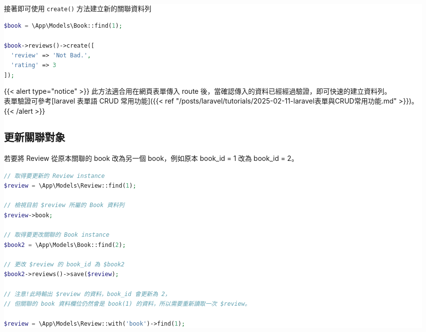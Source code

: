 接著即可使用 `create()` 方法建立新的關聯資料列

```php
$book = \App\Models\Book::find(1);

$book->reviews()->create([
  'review' => 'Not Bad.',
  'rating' => 3
]);

```

{{< alert type="notice" >}}
此方法適合用在網頁表單傳入 route 後，當確認傳入的資料已經經過驗證，即可快速的建立資料列。  
表單驗證可參考[laravel 表單語 CRUD 常用功能]({{< ref "/posts/laravel/tutorials/2025-02-11-laravel表單與CRUD常用功能.md" >}})。
{{< /alert >}}

## 更新關聯對象

若要將 Review 從原本關聯的 book 改為另一個 book，例如原本 book_id = 1 改為 book_id = 2。

```php
// 取得要更新的 Review instance
$review = \App\Models\Review::find(1);

// 檢視目前 $review 所屬的 Book 資料列
$review->book;

// 取得要更改關聯的 Book instance
$book2 = \App\Models\Book::find(2);

// 更改 $review 的 book_id 為 $book2
$book2->reviews()->save($review);

// 注意!此時輸出 $review 的資料，book_id 會更新為 2，
// 但關聯的 book 資料欄位仍然會是 book(1) 的資料，所以需要重新讀取一次 $review。

$review = \App\Models\Review::with('book')->find(1);
```

